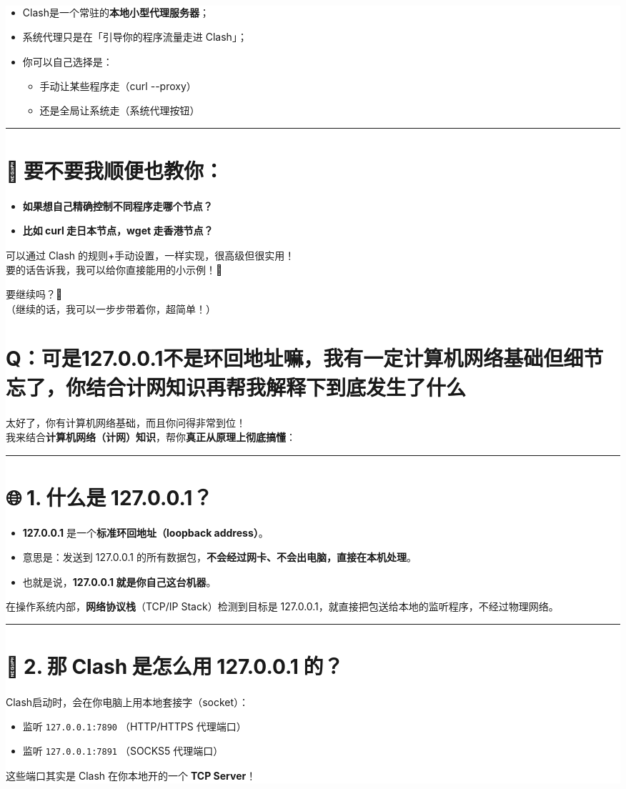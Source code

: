 - Clash是一个常驻的**本地小型代理服务器**；
    
- 系统代理只是在「引导你的程序流量走进 Clash」；
    
- 你可以自己选择是：
    
    - 手动让某些程序走（curl --proxy）
        
    - 还是全局让系统走（系统代理按钮）
        

---

# 📢 要不要我顺便也教你：

- **如果想自己精确控制不同程序走哪个节点？**
    
- **比如 curl 走日本节点，wget 走香港节点？**
    

可以通过 Clash 的规则+手动设置，一样实现，很高级但很实用！  
要的话告诉我，我可以给你直接能用的小示例！🚀

要继续吗？🎯  
（继续的话，我可以一步步带着你，超简单！）
# Q：可是127.0.0.1不是环回地址嘛，我有一定计算机网络基础但细节忘了，你结合计网知识再帮我解释下到底发生了什么
太好了，你有计算机网络基础，而且你问得非常到位！  
我来结合**计算机网络（计网）知识**，帮你**真正从原理上彻底搞懂**：

---

# 🌐 1. 什么是 127.0.0.1？

- **127.0.0.1** 是一个**标准环回地址（loopback address）**。
    
- 意思是：发送到 127.0.0.1 的所有数据包，**不会经过网卡、不会出电脑，直接在本机处理**。
    
- 也就是说，**127.0.0.1 就是你自己这台机器**。
    

在操作系统内部，**网络协议栈**（TCP/IP Stack）检测到目标是 127.0.0.1，就直接把包送给本地的监听程序，不经过物理网络。

---

# 🎯 2. 那 Clash 是怎么用 127.0.0.1 的？

Clash启动时，会在你电脑上用本地套接字（socket）：

- 监听 `127.0.0.1:7890` （HTTP/HTTPS 代理端口）
    
- 监听 `127.0.0.1:7891` （SOCKS5 代理端口）
    

这些端口其实是 Clash 在你本地开的一个 **TCP Server**！
